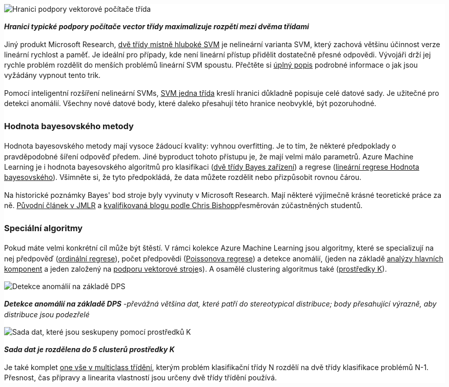 ![Hranici podpory vektorové počítače třída][7]

***Hranici typické podpory počítače vector třídy maximalizuje rozpětí mezi dvěma třídami***

Jiný produkt Microsoft Research, [dvě třídy místně hluboké SVM](https://msdn.microsoft.com/library/azure/dn913070.aspx) je nelineární varianta SVM, který zachová většinu účinnost verze lineární rychlost a paměť. Je ideální pro případy, kde není lineární přístup přidělit dostatečně přesné odpovědi. Vývojáři drží jej rychle problém rozdělit do menších problémů lineární SVM spoustu. Přečtěte si [úplný popis](http://research.microsoft.com/um/people/manik/pubs/Jose13.pdf) podrobné informace o jak jsou vyžádány vypnout tento trik.

Pomocí inteligentní rozšíření nelineární SVMs, [SVM jedna třída](https://msdn.microsoft.com/library/azure/dn913103.aspx) kreslí hranici důkladně popisuje celé datové sady. Je užitečné pro detekci anomálií. Všechny nové datové body, které daleko přesahují této hranice neobvyklé, být pozoruhodné.

### <a name="bayesian-methods"></a>Hodnota bayesovského metody

Hodnota bayesovského metody mají vysoce žádoucí kvality: vyhnou overfitting. Je to tím, že některé předpoklady o pravděpodobné šíření odpověď předem. Jiné byproduct tohoto přístupu je, že mají velmi málo parametrů. Azure Machine Learning je i hodnota bayesovského algoritmů pro klasifikaci ([dvě třídy Bayes zařízení](https://msdn.microsoft.com/library/azure/dn905930.aspx)) a regrese ([lineární regrese Hodnota bayesovského](https://msdn.microsoft.com/library/azure/dn906022.aspx)).
Všimněte si, že tyto předpokládá, že data můžete rozdělit nebo přizpůsobit rovnou čárou.

Na historické poznámky Bayes' bod stroje byly vyvinuty v Microsoft Research. Mají některé výjimečně krásné teoretické práce za ně. [Původní článek v JMLR](http://jmlr.org/papers/volume1/herbrich01a/herbrich01a.pdf) a [kvalifikovaná blogu podle Chris Bishop](http://blogs.technet.com/b/machinelearning/archive/2014/10/30/embracing-uncertainty-probabilistic-inference.aspx)přesměrován zúčastněných studentů.

### <a name="specialized-algorithms"></a>Speciální algoritmy

Pokud máte velmi konkrétní cíl může být štěstí. V rámci kolekce Azure Machine Learning jsou algoritmy, které se specializují na nej předpověď ([ordinální regrese](https://msdn.microsoft.com/library/azure/dn906029.aspx)), počet předpovědi ([Poissonova regrese](https://msdn.microsoft.com/library/azure/dn905988.aspx)) a detekce anomálií, (jeden na základě [analýzy hlavních komponent](https://msdn.microsoft.com/library/azure/dn913102.aspx) a jeden založený na [podporu vektorové stroje](https://msdn.microsoft.com/library/azure/dn913103.aspx)s).
A osamělé clustering algoritmus také ([prostředky K](https://msdn.microsoft.com/library/azure/5049a09b-bd90-4c4e-9b46-7c87e3a36810/)).

![Detekce anomálií na základě DPS][8]

***Detekce anomálií na základě DPS*** *-převážná většina dat, které patří do stereotypical distribuce; body přesahující výrazně, aby distribuce jsou podezřelé*

![Sada dat, které jsou seskupeny pomocí prostředků K][9]

***Sada dat je rozdělena do 5 clusterů prostředky K***

Je také komplet [one vše v multiclass třídění](https://msdn.microsoft.com/library/azure/dn905887.aspx), kterým problém klasifikační třídy N rozdělí na dvě třídy klasifikace problémů N-1. Přesnost, čas přípravy a linearita vlastností jsou určeny dvě třídy třídění používá.


[1]: ./media/machine-learning-algorithm-choice/image1.png
[2]: ./media/machine-learning-algorithm-choice/image2.png
[3]: ./media/machine-learning-algorithm-choice/image3.png
[4]: ./media/machine-learning-algorithm-choice/image4.png
[5]: ./media/machine-learning-algorithm-choice/image5.png
[6]: ./media/machine-learning-algorithm-choice/image6.png
[7]: ./media/machine-learning-algorithm-choice/image7.png
[8]: ./media/machine-learning-algorithm-choice/image8.png
[9]: ./media/machine-learning-algorithm-choice/image9.png
[10]: ./media/machine-learning-algorithm-choice/image10.png